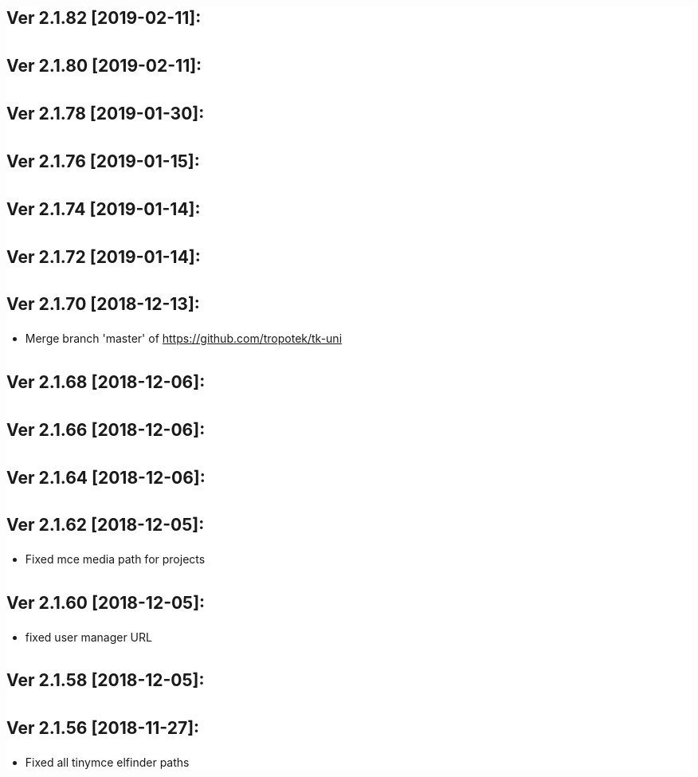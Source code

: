 
Ver 2.1.82 [2019-02-11]:
-------------------------------


Ver 2.1.80 [2019-02-11]:
-------------------------------


Ver 2.1.78 [2019-01-30]:
-------------------------------


Ver 2.1.76 [2019-01-15]:
-------------------------------


Ver 2.1.74 [2019-01-14]:
-------------------------------


Ver 2.1.72 [2019-01-14]:
-------------------------------


Ver 2.1.70 [2018-12-13]:
-------------------------------
  - Merge branch 'master' of https://github.com/tropotek/tk-uni


Ver 2.1.68 [2018-12-06]:
-------------------------------


Ver 2.1.66 [2018-12-06]:
-------------------------------


Ver 2.1.64 [2018-12-06]:
-------------------------------


Ver 2.1.62 [2018-12-05]:
-------------------------------
  - Fixed mce media path for projects


Ver 2.1.60 [2018-12-05]:
-------------------------------
  - fixed user manager URL


Ver 2.1.58 [2018-12-05]:
-------------------------------


Ver 2.1.56 [2018-11-27]:
-------------------------------
  - Fixed all tinymce elfinder paths

